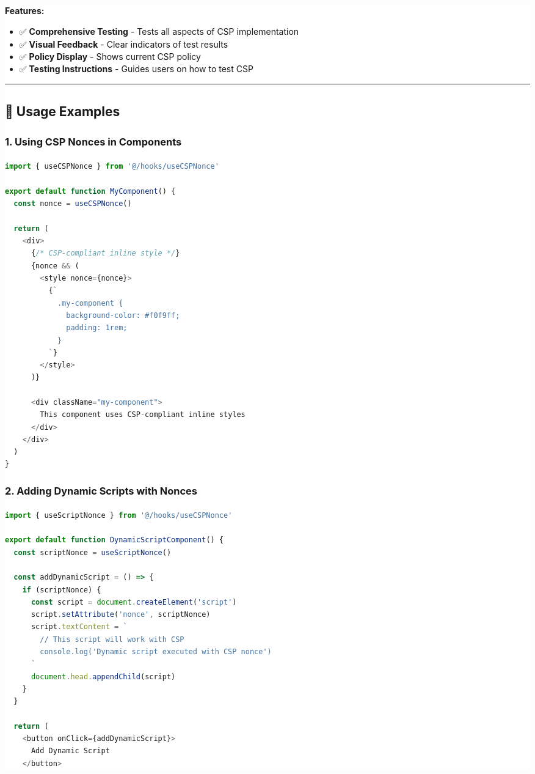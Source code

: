 **Features:**
- ✅ **Comprehensive Testing** - Tests all aspects of CSP implementation
- ✅ **Visual Feedback** - Clear indicators of test results
- ✅ **Policy Display** - Shows current CSP policy
- ✅ **Testing Instructions** - Guides users on how to test CSP

---

## 🚀 **Usage Examples**

### **1. Using CSP Nonces in Components**

```typescript
import { useCSPNonce } from '@/hooks/useCSPNonce'

export default function MyComponent() {
  const nonce = useCSPNonce()

  return (
    <div>
      {/* CSP-compliant inline style */}
      {nonce && (
        <style nonce={nonce}>
          {`
            .my-component {
              background-color: #f0f9ff;
              padding: 1rem;
            }
          `}
        </style>
      )}
      
      <div className="my-component">
        This component uses CSP-compliant inline styles
      </div>
    </div>
  )
}
```

### **2. Adding Dynamic Scripts with Nonces**

```typescript
import { useScriptNonce } from '@/hooks/useCSPNonce'

export default function DynamicScriptComponent() {
  const scriptNonce = useScriptNonce()

  const addDynamicScript = () => {
    if (scriptNonce) {
      const script = document.createElement('script')
      script.setAttribute('nonce', scriptNonce)
      script.textContent = `
        // This script will work with CSP
        console.log('Dynamic script executed with CSP nonce')
      `
      document.head.appendChild(script)
    }
  }

  return (
    <button onClick={addDynamicScript}>
      Add Dynamic Script
    </button>
```